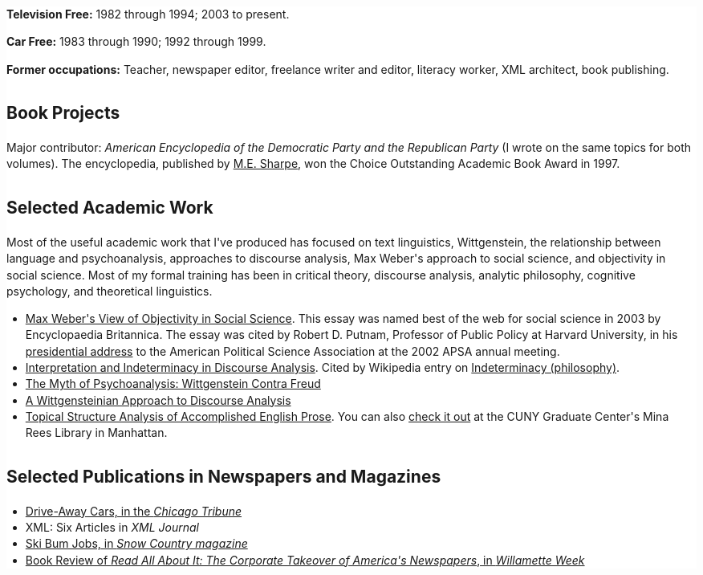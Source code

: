 
**Television Free:** 1982 through 1994; 2003 to present. 

**Car Free:** 1983 through 1990; 1992 through 1999.

**Former occupations:** Teacher, newspaper editor, freelance writer and editor,
literacy worker, XML architect, book publishing.


## Book Projects

Major contributor: *American Encyclopedia of the Democratic Party and
the Republican Party* (I wrote on the same topics for both volumes). The
encyclopedia, published by [M.E.
Sharpe](https://www.mesharpe.com/mall/resultsa.asp?Title=The+Encyclopedia+of+the+Republican+Party+and+The+Encyclopedia+of+the+Democratic+Party),
won the Choice Outstanding Academic Book Award in 1997.

## Selected Academic Work

Most of the useful academic work that I've produced has focused on text
linguistics, Wittgenstein, the relationship between language and
psychoanalysis, approaches to discourse analysis, Max Weber's approach
to social science, and objectivity in social science. Most of my formal
training has been in critical theory, discourse analysis, analytic
philosophy, cognitive psychology, and theoretical linguistics.

-   [Max Weber's View of Objectivity in Social
    Science](/md/weber1.html). This essay was named best of the web for
    social science in 2003 by Encyclopaedia Britannica. The essay was
    cited by Robert D. Putnam, Professor of Public Policy at Harvard
    University, in his [presidential
    address](https://www.apsanet.org/media/PDFs/PresidentialAddresses/2002AddrPUTNAM.pdf)
    to the American Political Science Association at the 2002 APSA
    annual meeting.
-   [Interpretation and Indeterminacy in Discourse
    Analysis](/da/da_indet.html). Cited by Wikipedia entry on
    [Indeterminacy
    (philosophy)](https://en.wikipedia.org/wiki/Indeterminacy_(philosophy)).
-   [The Myth of Psychoanalysis: Wittgenstein Contra
    Freud](/md/tech.html)
-   [A Wittgensteinian Approach to Discourse Analysis](/da/lw_da.html)
-   [Topical Structure Analysis of Accomplished English
    Prose](/da/Topical-Structure-Analysis-of-Accomplished-English-Prose.pdf).
    You can also [check it
    out](https://p83-apps.appl.cuny.edu.ezproxy.gc.cuny.edu/F/B2NLI8PYETLN7HT5YPTA53P8182HIRJ6LYRJ8HTT2B8YURVU8D-54098?func=full-set-set&set_number=021468&set_entry=000001&format=999)
    at the CUNY Graduate Center's Mina Rees Library in Manhattan.

## Selected Publications in Newspapers and Magazines

-   [Drive-Away Cars, in the *Chicago
    Tribune*](https://articles.chicagotribune.com/1994-03-13/cc/9403130494_1_drive-away-companies-automobile-transporters-travelers)
-   XML: Six Articles in *XML
    Journal*
-   [Ski Bum Jobs, in *Snow Country magazine*](/cc/skijobs.html)
-   [Book Review of *Read All About It: The Corporate Takeover of
    America's Newspapers*, in *Willamette Week*](/md/crit1.html)
